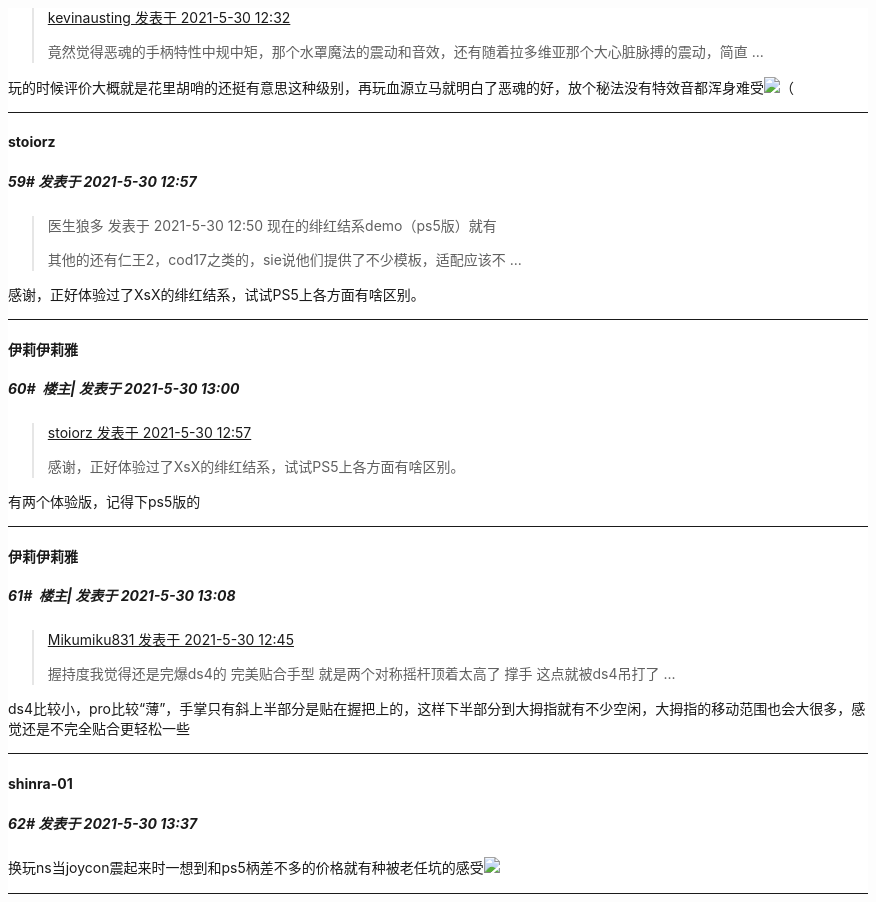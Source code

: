 
<blockquote><a href="httphttps://bbs.saraba1st.com/2b/forum.php?mod=redirect&amp;goto=findpost&amp;pid=51419901&amp;ptid=2006891" target="_blank">kevinausting 发表于 2021-5-30 12:32</a>

竟然觉得恶魂的手柄特性中规中矩，那个水罩魔法的震动和音效，还有随着拉多维亚那个大心脏脉搏的震动，简直 ...</blockquote>
玩的时候评价大概就是花里胡哨的还挺有意思这种级别，再玩血源立马就明白了恶魂的好，放个秘法没有特效音都浑身难受<img src="https://static.saraba1st.com/image/smiley/face2017/077.png" referrerpolicy="no-referrer">（


*****

####  stoiorz  
##### 59#       发表于 2021-5-30 12:57


<blockquote>医生狼多 发表于 2021-5-30 12:50
现在的绯红结系demo（ps5版）就有

其他的还有仁王2，cod17之类的，sie说他们提供了不少模板，适配应该不 ...</blockquote>
感谢，正好体验过了XsX的绯红结系，试试PS5上各方面有啥区别。


*****

####  伊莉伊莉雅  
##### 60#         楼主| 发表于 2021-5-30 13:00


<blockquote><a href="httphttps://bbs.saraba1st.com/2b/forum.php?mod=redirect&amp;goto=findpost&amp;pid=51420177&amp;ptid=2006891" target="_blank">stoiorz 发表于 2021-5-30 12:57</a>

感谢，正好体验过了XsX的绯红结系，试试PS5上各方面有啥区别。</blockquote>
有两个体验版，记得下ps5版的




*****

####  伊莉伊莉雅  
##### 61#         楼主| 发表于 2021-5-30 13:08


<blockquote><a href="httphttps://bbs.saraba1st.com/2b/forum.php?mod=redirect&amp;goto=findpost&amp;pid=51420037&amp;ptid=2006891" target="_blank">Mikumiku831 发表于 2021-5-30 12:45</a>

握持度我觉得还是完爆ds4的 完美贴合手型 就是两个对称摇杆顶着太高了 撑手 这点就被ds4吊打了 ...</blockquote>
ds4比较小，pro比较“薄”，手掌只有斜上半部分是贴在握把上的，这样下半部分到大拇指就有不少空闲，大拇指的移动范围也会大很多，感觉还是不完全贴合更轻松一些


*****

####  shinra-01  
##### 62#       发表于 2021-5-30 13:37


换玩ns当joycon震起来时一想到和ps5柄差不多的价格就有种被老任坑的感受<img src="https://static.saraba1st.com/image/smiley/face2017/001.png" referrerpolicy="no-referrer">


*****
